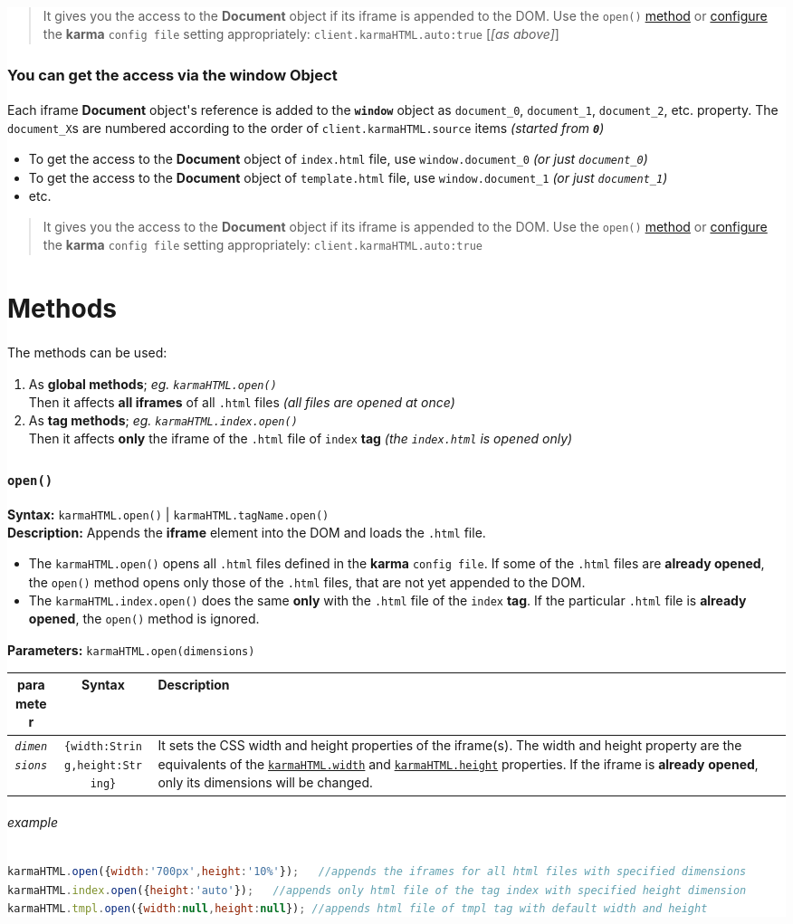 > It gives you the access to the **Document** object if its iframe is appended to the DOM. Use the `open()` [method](#open) or [configure](#clientkarmahtml-auto) the **karma** `config file` setting appropriately: `client.karmaHTML.auto:true` [*\[as above\]*]

### You can get the access via the window Object
Each iframe **Document** object's reference is added to the **`window`** object as `document_0`, `document_1`, `document_2`, etc. property.
The `document_X`s are numbered according to the order of `client.karmaHTML.source` items *(started from **`0`**)*
* To get the access to the **Document** object of `index.html` file, use `window.document_0` *(or just `document_0`)*
* To get the access to the **Document** object of `template.html` file, use `window.document_1` *(or just `document_1`)*
* etc.

> It gives you the access to the **Document** object if its iframe is appended to the DOM. Use the `open()` [method](#open) or [configure](#clientkarmahtml-auto) the **karma** `config file` setting appropriately: `client.karmaHTML.auto:true`

# Methods
The methods can be used:
1. As **global methods**; *eg. `karmaHTML.open()`*  
Then it affects **all iframes** of all `.html` files *(all files are opened at once)*
2. As **tag methods**; *eg. `karmaHTML.index.open()`*  
Then it affects **only** the iframe of the `.html` file of `index` **tag** *(the `index.html` is opened only)*

### `open()`
**Syntax:** `karmaHTML.open()` | `karmaHTML.tagName.open()`  
**Description:** Appends the **iframe** element into the DOM and loads the `.html` file.
* The `karmaHTML.open()` opens all `.html` files defined in the **karma** `config file`. If some of the `.html` files are **already opened**, the `open()` method opens only those of the `.html` files, that are not yet appended to the DOM.
* The `karmaHTML.index.open()` does the same **only** with the `.html` file of the `index` **tag**. If the particular `.html` file is **already opened**, the `open()` method is ignored.

**Parameters:** `karmaHTML.open(dimensions)`

| parameter|Syntax|Description|
|:-------------:|:-------------:|:-------------|
| *`dimensions`*|`{width:String,height:String}`| It sets the CSS width and height properties of the iframe(s). The width and height property are the equivalents of the [`karmaHTML.width`](#width) and [`karmaHTML.height`](#height) properties. If the iframe is **already opened**, only its dimensions will be changed. |

###### example
```javascript
karmaHTML.open({width:'700px',height:'10%'});   //appends the iframes for all html files with specified dimensions
karmaHTML.index.open({height:'auto'});   //appends only html file of the tag index with specified height dimension
karmaHTML.tmpl.open({width:null,height:null}); //appends html file of tmpl tag with default width and height
```

